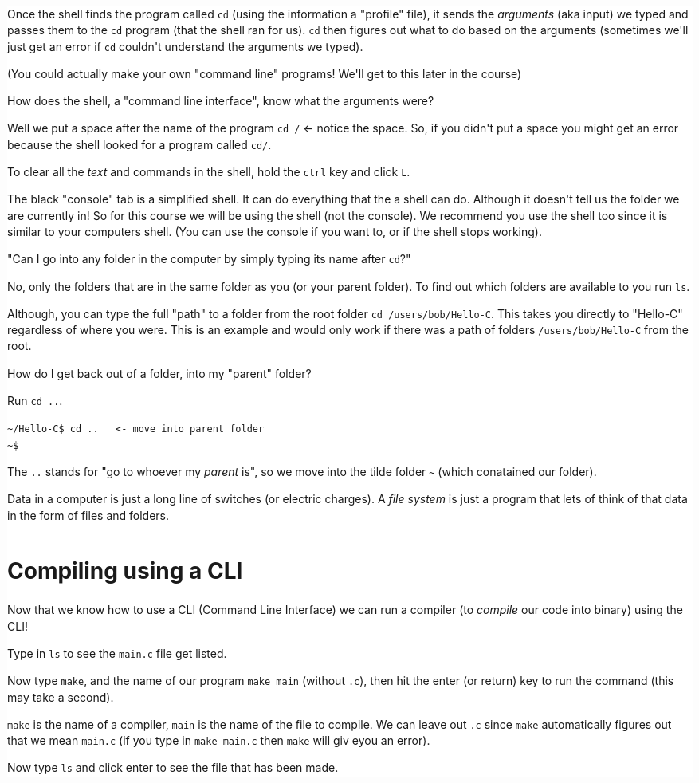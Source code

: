 Once the shell finds the program called `cd` (using the information a "profile" file), it sends the *arguments* (aka input) we typed and passes them to the `cd` program (that the shell ran for us). `cd` then figures out what to do based on the arguments (sometimes we'll just get an error if `cd` couldn't understand the arguments we typed).

(You could actually make your own "command line" programs! We'll get to this later in the course)

How does the shell, a "command line interface", know what the arguments were?

Well we put a space after the name of the program `cd /` <- notice the space. So, if you didn't put a space you might get an error because the shell looked for a program called `cd/`.

To clear all the *text* and commands in the shell, hold the `ctrl` key and click `L`.

The black "console" tab is a simplified shell. It can do everything that the a shell can do. Although it doesn't tell us the folder we are currently in! So for this course we will be using the shell (not the console). We recommend you use the shell too since it is similar to your computers shell. (You can use the console if you want to, or if the shell stops working).

"Can I go into any folder in the computer by simply typing its name after `cd`?"

No, only the folders that are in the same folder as you (or your parent folder). To find out which folders are available to you run `ls`.

Although, you can type the full "path" to a folder from the root folder `cd /users/bob/Hello-C`. This takes you directly to "Hello-C" regardless of where you were. This is an example and would only work if there was a path of folders `/users/bob/Hello-C` from the root.

How do I get back out of a folder, into my "parent" folder?

Run `cd ..`. 

```
~/Hello-C$ cd ..   <- move into parent folder
~$ 
```

The `..` stands for "go to whoever my *parent* is", so we move into the tilde folder `~` (which conatained our folder).

Data in a computer is just a long line of switches (or electric charges). A *file system* is just a program that lets of think of that data in the form of files and folders.

# Compiling using a CLI 
Now that we know how to use a CLI (Command Line Interface) we can run a compiler (to *compile* our code into binary) using the CLI!

Type in `ls` to see the `main.c` file get listed.

Now type `make`, and the name of our program `make main` (without `.c`), then hit the enter (or return) key to run the command (this may take a second). 

`make` is the name of a compiler, `main` is the name of the file to compile. We can leave out `.c` since `make` automatically figures out that we mean `main.c` (if you type in `make main.c` then `make` will giv eyou an error).

Now type `ls` and click enter to see the file that has been made.
